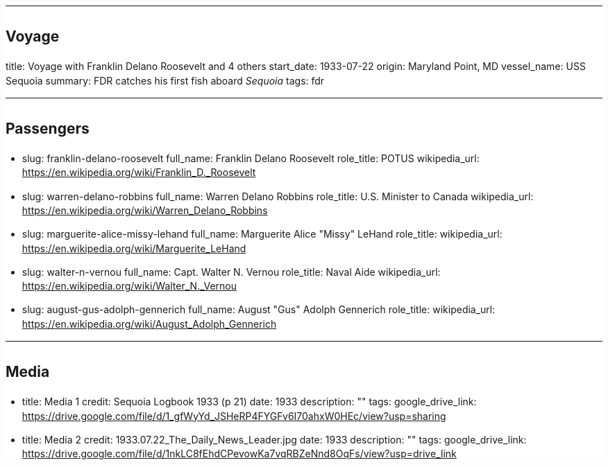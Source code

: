 

---
## Voyage

title: Voyage with Franklin Delano Roosevelt and 4 others
start_date: 1933-07-22
origin: Maryland Point, MD
vessel_name: USS Sequoia
summary: FDR catches his first fish aboard _Sequoia_
tags: fdr

---
## Passengers

- slug: franklin-delano-roosevelt
  full_name: Franklin Delano Roosevelt
  role_title: POTUS
  wikipedia_url: https://en.wikipedia.org/wiki/Franklin_D._Roosevelt

- slug: warren-delano-robbins
  full_name: Warren Delano Robbins
  role_title: U.S. Minister to Canada
  wikipedia_url: https://en.wikipedia.org/wiki/Warren_Delano_Robbins

- slug: marguerite-alice-missy-lehand
  full_name: Marguerite Alice "Missy" LeHand
  role_title: 
  wikipedia_url: https://en.wikipedia.org/wiki/Marguerite_LeHand

- slug: walter-n-vernou
  full_name: Capt. Walter N. Vernou
  role_title: Naval Aide
  wikipedia_url: https://en.wikipedia.org/wiki/Walter_N._Vernou

- slug: august-gus-adolph-gennerich
  full_name: August "Gus" Adolph Gennerich
  role_title: 
  wikipedia_url: https://en.wikipedia.org/wiki/August_Adolph_Gennerich

---
## Media

- title: Media 1
  credit: Sequoia Logbook 1933 (p 21\)
  date: 1933
  description: ""
  tags: 
  google_drive_link: https://drive.google.com/file/d/1_gfWyYd_JSHeRP4FYGFv6I70ahxW0HEc/view?usp=sharing

- title: Media 2
  credit: 1933.07.22_The_Daily_News_Leader.jpg
  date: 1933
  description: ""
  tags: 
  google_drive_link: https://drive.google.com/file/d/1nkLC8fEhdCPevowKa7vqRBZeNnd8OqFs/view?usp=drive_link
